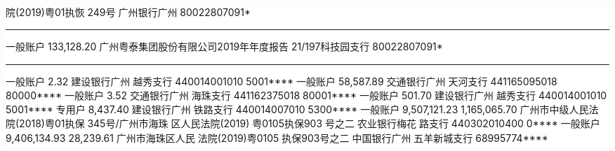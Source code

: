院(2019)粤01执恢
249号
广州银行广州
80022807091*
***
一般账户
133,128.20
广州粤泰集团股份有限公司2019年年度报告
21/197科技园支行
80022807091*
***
一般账户
2.32
建设银行广州
越秀支行
440014001010
5001****
一般账户
58,587.89
交通银行广州
天河支行
441165095018
80000****
一般账户
3.52
交通银行广州
海珠支行
441162375018
80001****
一般账户
501.70
建设银行广州
越秀支行
440014001010
5001****
专用户
8,437.40
建设银行广州
铁路支行
440014007010
5300****
一般账户
9,507,121.23
1,165,065.70
广州市中级人民法
院(2018)粤01执保
345号/广州市海珠
区人民法院(2019)
粤0105执保903
号之二
农业银行梅花
路支行
440302010400
0****
一般账户
9,406,134.93
28,239.61
广州市海珠区人民
法院(2019)粤0105
执保903号之二
中国银行广州
五羊新城支行
68995774****